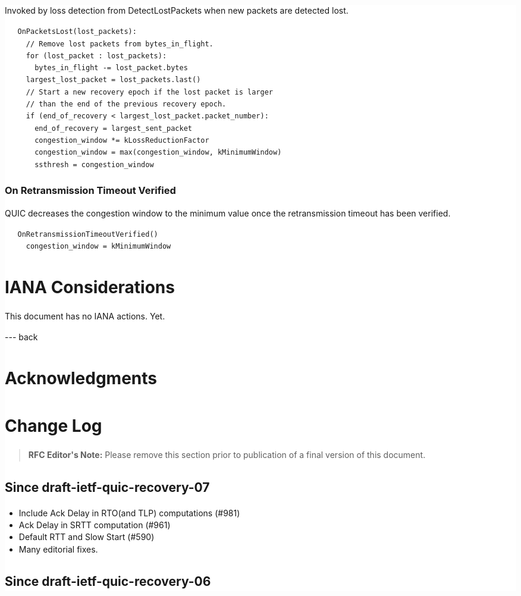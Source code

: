 Invoked by loss detection from DetectLostPackets when new packets
are detected lost.

~~~
   OnPacketsLost(lost_packets):
     // Remove lost packets from bytes_in_flight.
     for (lost_packet : lost_packets):
       bytes_in_flight -= lost_packet.bytes
     largest_lost_packet = lost_packets.last()
     // Start a new recovery epoch if the lost packet is larger
     // than the end of the previous recovery epoch.
     if (end_of_recovery < largest_lost_packet.packet_number):
       end_of_recovery = largest_sent_packet
       congestion_window *= kLossReductionFactor
       congestion_window = max(congestion_window, kMinimumWindow)
       ssthresh = congestion_window
~~~

### On Retransmission Timeout Verified

QUIC decreases the congestion window to the minimum value once the
retransmission timeout has been verified.

~~~
   OnRetransmissionTimeoutVerified()
     congestion_window = kMinimumWindow
~~~

# IANA Considerations

This document has no IANA actions.  Yet.


--- back

# Acknowledgments


# Change Log

> **RFC Editor's Note:**  Please remove this section prior to
> publication of a final version of this document.

## Since draft-ietf-quic-recovery-07

- Include Ack Delay in RTO(and TLP) computations (#981)
- Ack Delay in SRTT computation (#961)
- Default RTT and Slow Start (#590)
- Many editorial fixes.

## Since draft-ietf-quic-recovery-06
